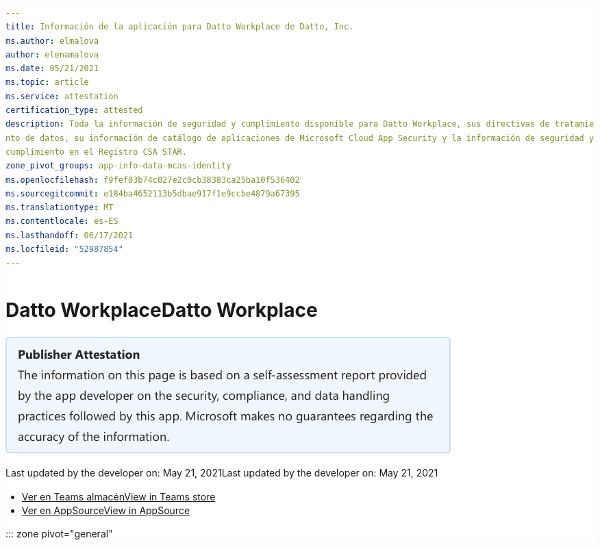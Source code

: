 ```yaml
---
title: Información de la aplicación para Datto Workplace de Datto, Inc.
ms.author: elmalova
author: elenamalova
ms.date: 05/21/2021
ms.topic: article
ms.service: attestation
certification_type: attested
description: Toda la información de seguridad y cumplimiento disponible para Datto Workplace, sus directivas de tratamiento de datos, su información de catálogo de aplicaciones de Microsoft Cloud App Security y la información de seguridad y cumplimiento en el Registro CSA STAR.
zone_pivot_groups: app-info-data-mcas-identity
ms.openlocfilehash: f9fef03b74c027e2c0cb38383ca25ba10f536402
ms.sourcegitcommit: e184ba4652113b5dbae917f1e9ccbe4879a67395
ms.translationtype: MT
ms.contentlocale: es-ES
ms.lasthandoff: 06/17/2021
ms.locfileid: "52987854"
---
```

# <a name="datto-workplace"></a><span data-ttu-id="36c75-103">Datto Workplace</span><span class="sxs-lookup"><span data-stu-id="36c75-103">Datto Workplace</span></span>

<p></p>
<img alt="Publisher Attestation: The information on this page is based on a self-assessment report provided by the app developer on the security, compliance, and data handling practices followed by this app. Microsoft makes no guarantees regarding the accuracy of the information." src="../media/attested.png" width="650" />
<p><span data-ttu-id="36c75-104">Last updated by the developer on: May 21, 2021</span><span class="sxs-lookup"><span data-stu-id="36c75-104">Last updated by the developer on: May 21, 2021</span></span></p>

* <span data-ttu-id="36c75-105"><a href="https://teams.microsoft.com/l/app/c1869b15-a530-4386-9d3e-6937a83b66f3" target="_blank">Ver en Teams almacén</a></span><span class="sxs-lookup"><span data-stu-id="36c75-105"><a href="https://teams.microsoft.com/l/app/c1869b15-a530-4386-9d3e-6937a83b66f3" target="_blank">View in Teams store</a></span></span>
* <span data-ttu-id="36c75-106"><a href="https://appsource.microsoft.com/product/office/WA200001987" target="_blank">Ver en AppSource</a></span><span class="sxs-lookup"><span data-stu-id="36c75-106"><a href="https://appsource.microsoft.com/product/office/WA200001987" target="_blank">View in AppSource</a></span></span>

::: zone pivot="general"
